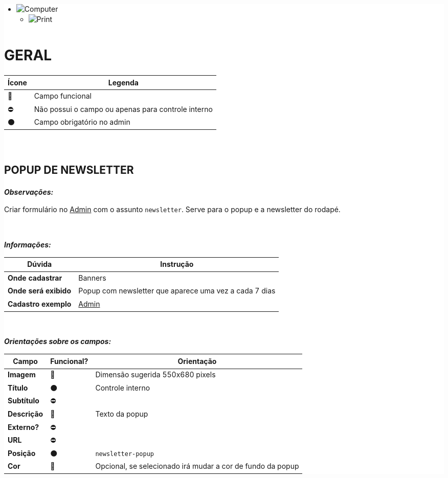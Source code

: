 

- ![Computer](../images/prints/computer.png)
  - ![Print](../images/prints/01-geral.png)

# GERAL

| Ícone               | Legenda                                            |
| ------------------- | -------------------------------------------------- |
| :large_blue_circle: | Campo funcional                                    |
| :no_entry:          | Não possui o campo ou apenas para controle interno |
| :black_circle:      | Campo obrigatório no admin                         |

&nbsp;

## POPUP DE NEWSLETTER

**_Observações:_**

Criar formulário no [Admin](https://template1.vnda.dev/admin/config/mensagens-e-avisos/forms) com o assunto `newsletter`. Serve para o popup e a newsletter do rodapé.

&nbsp;

**_Informações:_**

| Dúvida                | Instrução                                              |
| --------------------- | ------------------------------------------------------ |
| **Onde cadastrar**    | Banners                                                |
| **Onde será exibido** | Popup com newsletter que aparece uma vez a cada 7 dias |
| **Cadastro exemplo**  | [Admin](https://template5.vnda.dev/admin/midias/16)    |

&nbsp;

**_Orientações sobre os campos:_**

| Campo         | Funcional?          | Orientação                                                 |
| ------------- | ------------------- | ---------------------------------------------------------- |
| **Imagem**    | :large_blue_circle: | Dimensão sugerida 550x680 pixels                           |
| **Título**    | :black_circle:      | Controle interno                                           |
| **Subtítulo** | :no_entry:          |                                                            |
| **Descrição** | :large_blue_circle: | Texto da popup                                             |
| **Externo?**  | :no_entry:          |                                                            |
| **URL**       | :no_entry:          |                                                            |
| **Posição**   | :black_circle:      | `newsletter-popup`                                         |
| **Cor**       | :large_blue_circle: | Opcional, se selecionado irá mudar a cor de fundo da popup |

